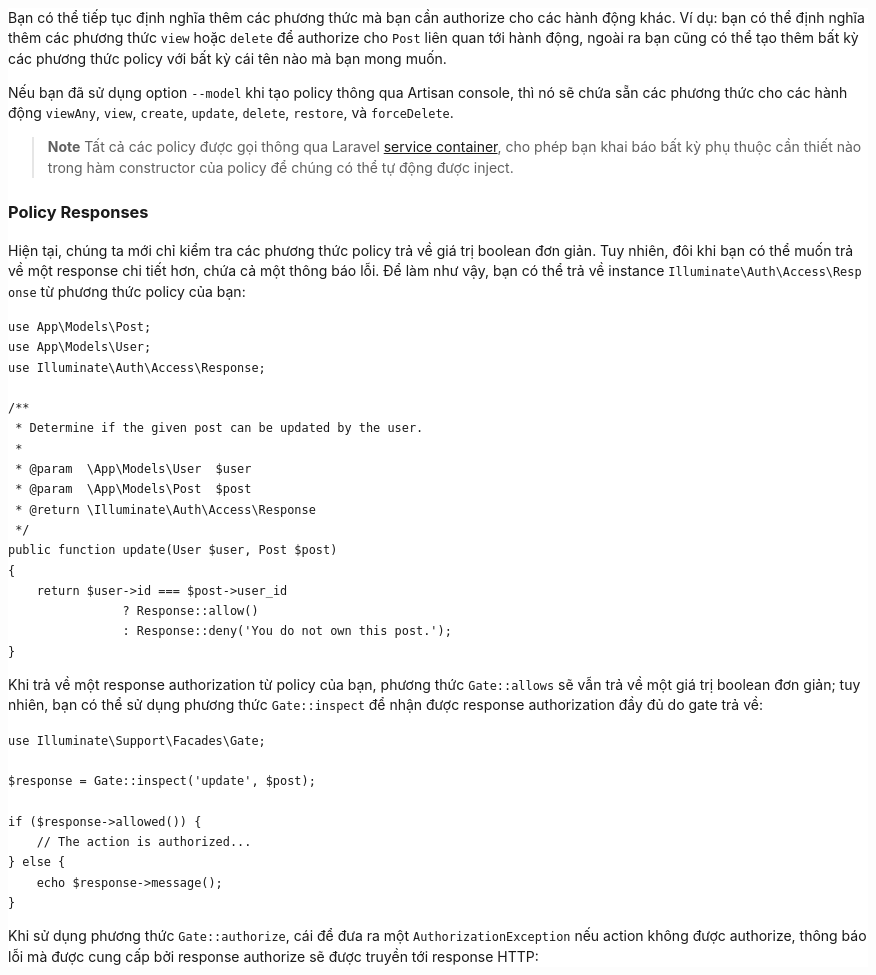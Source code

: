 Bạn có thể tiếp tục định nghĩa thêm các phương thức mà bạn cần authorize cho các hành động khác. Ví dụ: bạn có thể định nghĩa thêm các phương thức `view` hoặc `delete` để authorize cho `Post` liên quan tới hành động, ngoài ra bạn cũng có thể tạo thêm bất kỳ các phương thức policy với bất kỳ cái tên nào mà bạn mong muốn.

Nếu bạn đã sử dụng option `--model` khi tạo policy thông qua Artisan console, thì nó sẽ chứa sẵn các phương thức cho các hành động `viewAny`, `view`, `create`, `update`, `delete`, `restore`, và `forceDelete`.

> **Note**
> Tất cả các policy được gọi thông qua Laravel [service container](/docs/{{version}}/container), cho phép bạn khai báo bất kỳ phụ thuộc cần thiết nào trong hàm constructor của policy để chúng có thể tự động được inject.

<a name="policy-responses"></a>
### Policy Responses

Hiện tại, chúng ta mới chỉ kiểm tra các phương thức policy trả về giá trị boolean đơn giản. Tuy nhiên, đôi khi bạn có thể muốn trả về một response chi tiết hơn, chứa cả một thông báo lỗi. Để làm như vậy, bạn có thể trả về instance `Illuminate\Auth\Access\Response` từ phương thức policy của bạn:

    use App\Models\Post;
    use App\Models\User;
    use Illuminate\Auth\Access\Response;

    /**
     * Determine if the given post can be updated by the user.
     *
     * @param  \App\Models\User  $user
     * @param  \App\Models\Post  $post
     * @return \Illuminate\Auth\Access\Response
     */
    public function update(User $user, Post $post)
    {
        return $user->id === $post->user_id
                    ? Response::allow()
                    : Response::deny('You do not own this post.');
    }

Khi trả về một response authorization từ policy của bạn, phương thức `Gate::allows` sẽ vẫn trả về một giá trị boolean đơn giản; tuy nhiên, bạn có thể sử dụng phương thức `Gate::inspect` để nhận được response authorization đầy đủ do gate trả về:

    use Illuminate\Support\Facades\Gate;

    $response = Gate::inspect('update', $post);

    if ($response->allowed()) {
        // The action is authorized...
    } else {
        echo $response->message();
    }

Khi sử dụng phương thức `Gate::authorize`, cái để đưa ra một `AuthorizationException` nếu action không được authorize, thông báo lỗi mà được cung cấp bởi response authorize sẽ được truyền tới response HTTP:

